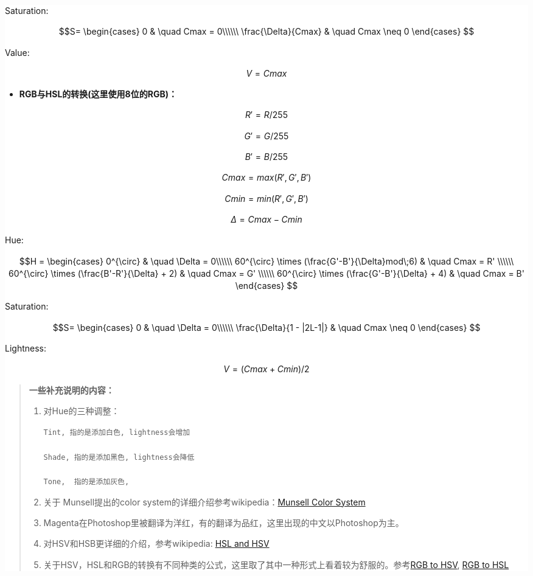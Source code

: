 Saturation:

$$S=
  \begin{cases}
    0 & \quad Cmax = 0\\\\\\
    \frac{\Delta}{Cmax}   & \quad Cmax \neq 0
  \end{cases}
$$

Value:

$$V = Cmax$$

- **RGB与HSL的转换(这里使用8位的RGB)：**


$$R'=R/255$$

$$G'=G/255$$

$$B'=B/255$$

$$Cmax = max(R',G',B')$$

$$Cmin = min(R',G',B')$$

$$\Delta = Cmax - Cmin$$

Hue:

$$H =
  \begin{cases}
    0^{\circ}        & \quad \Delta = 0\\\\\\
    60^{\circ}  \times (\frac{G'-B'}{\Delta}mod\;6) & \quad Cmax = R' \\\\\\
    60^{\circ}  \times (\frac{B'-R'}{\Delta} + 2) & \quad Cmax = G' \\\\\\
    60^{\circ}  \times (\frac{G'-B'}{\Delta} + 4) & \quad Cmax = B'
  \end{cases}
$$

Saturation:

$$S=
  \begin{cases}
    0 & \quad \Delta = 0\\\\\\
    \frac{\Delta}{1 - |2L-1|}   & \quad Cmax \neq 0
  \end{cases}
$$

Lightness:

$$V = (Cmax + Cmin)/2$$


> **一些补充说明的内容：**
>
> 1. 	对Hue的三种调整：
>
>           Tint, 指的是添加白色, lightness会增加
>
>           Shade, 指的是添加黑色, lightness会降低
>
>           Tone,  指的是添加灰色,
> 2. 关于 Munsell提出的color system的详细介绍参考wikipedia：[Munsell Color System](https://en.wikipedia.org/wiki/Munsell_color_system)
> 3. Magenta在Photoshop里被翻译为洋红，有的翻译为品红，这里出现的中文以Photoshop为主。
> 4. 对HSV和HSB更详细的介绍，参考wikipedia: [HSL and HSV](https://en.wikipedia.org/wiki/HSL_and_HSV)
> 5. 关于HSV，HSL和RGB的转换有不同种类的公式，这里取了其中一种形式上看着较为舒服的。参考[RGB to HSV](https://www.rapidtables.com/convert/color/rgb-to-hsv.html), [RGB to HSL](https://www.rapidtables.com/convert/color/rgb-to-hsl.html)
